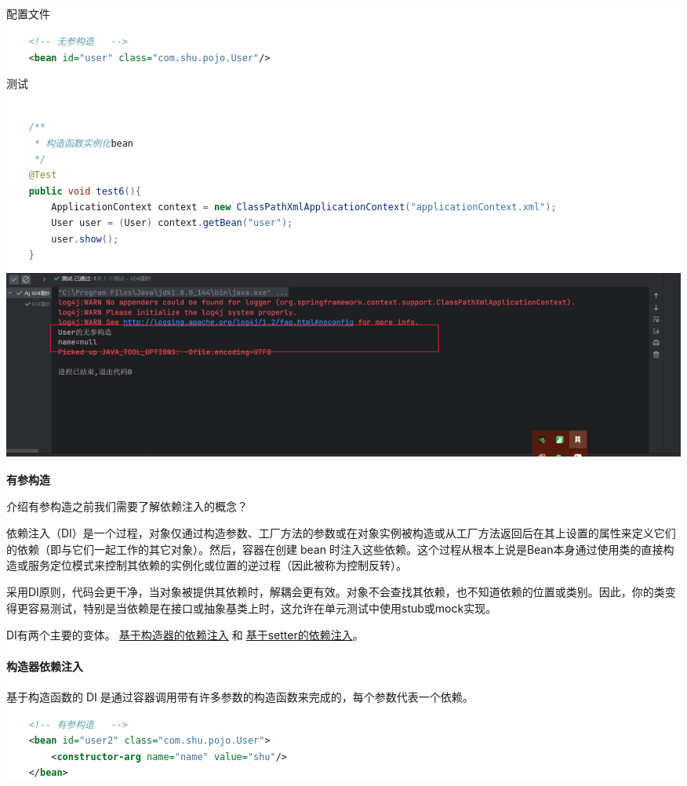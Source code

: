 配置文件

```xml
    <!-- 无参构造   -->
    <bean id="user" class="com.shu.pojo.User"/>
```

测试

```java

    /**
     * 构造函数实例化bean
     */
    @Test
    public void test6(){
        ApplicationContext context = new ClassPathXmlApplicationContext("applicationContext.xml");
        User user = (User) context.getBean("user");
        user.show();
    }
```

![image-20230721194407158](images\image-20230721194407158.png)

**有参构造**

介绍有参构造之前我们需要了解依赖注入的概念？

依赖注入（DI）是一个过程，对象仅通过构造参数、工厂方法的参数或在对象实例被构造或从工厂方法返回后在其上设置的属性来定义它们的依赖（即与它们一起工作的其它对象）。然后，容器在创建 bean 时注入这些依赖。这个过程从根本上说是Bean本身通过使用类的直接构造或服务定位模式来控制其依赖的实例化或位置的逆过程（因此被称为控制反转）。

采用DI原则，代码会更干净，当对象被提供其依赖时，解耦会更有效。对象不会查找其依赖，也不知道依赖的位置或类别。因此，你的类变得更容易测试，特别是当依赖是在接口或抽象基类上时，这允许在单元测试中使用stub或mock实现。

DI有两个主要的变体。 [基于构造器的依赖注入](https://springdoc.cn/spring/core.html#beans-constructor-injection) 和 [基于setter的依赖注入](https://springdoc.cn/spring/core.html#beans-setter-injection)。

#### **构造器依赖注入**

基于构造函数的 DI 是通过容器调用带有许多参数的构造函数来完成的，每个参数代表一个依赖。

```xml
    <!-- 有参构造   -->
    <bean id="user2" class="com.shu.pojo.User">
        <constructor-arg name="name" value="shu"/>
    </bean>
```
